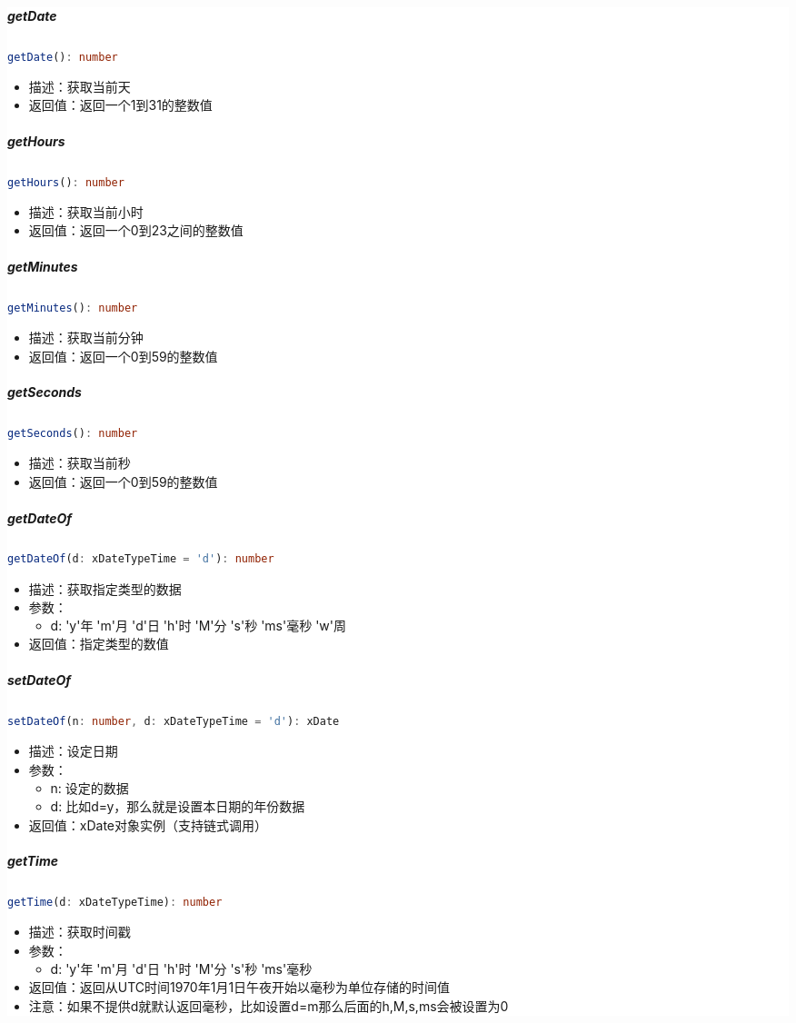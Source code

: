 ##### getDate
```ts
getDate(): number
```
- 描述：获取当前天
- 返回值：返回一个1到31的整数值

##### getHours
```ts
getHours(): number
```
- 描述：获取当前小时
- 返回值：返回一个0到23之间的整数值

##### getMinutes
```ts
getMinutes(): number
```
- 描述：获取当前分钟
- 返回值：返回一个0到59的整数值

##### getSeconds
```ts
getSeconds(): number
```
- 描述：获取当前秒
- 返回值：返回一个0到59的整数值

##### getDateOf
```ts
getDateOf(d: xDateTypeTime = 'd'): number
```
- 描述：获取指定类型的数据
- 参数：
  - d: 'y'年 'm'月 'd'日 'h'时 'M'分 's'秒 'ms'毫秒 'w'周
- 返回值：指定类型的数值

##### setDateOf
```ts
setDateOf(n: number, d: xDateTypeTime = 'd'): xDate
```
- 描述：设定日期
- 参数：
  - n: 设定的数据
  - d: 比如d=y，那么就是设置本日期的年份数据
- 返回值：xDate对象实例（支持链式调用）

##### getTime
```ts
getTime(d: xDateTypeTime): number
```
- 描述：获取时间戳
- 参数：
  - d: 'y'年 'm'月 'd'日 'h'时 'M'分 's'秒 'ms'毫秒
- 返回值：返回从UTC时间1970年1月1日午夜开始以毫秒为单位存储的时间值
- 注意：如果不提供d就默认返回毫秒，比如设置d=m那么后面的h,M,s,ms会被设置为0
